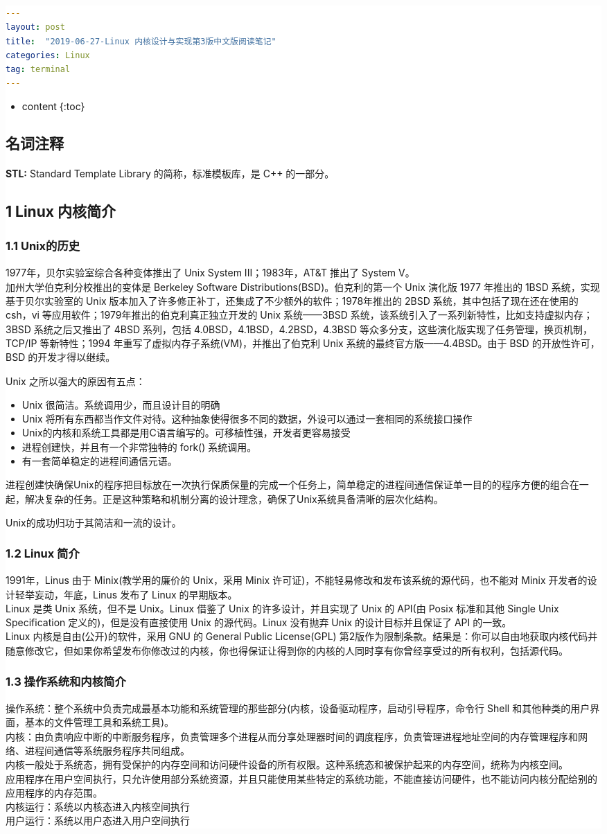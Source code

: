 ```yaml
---
layout: post
title:  "2019-06-27-Linux 内核设计与实现第3版中文版阅读笔记"
categories: Linux
tag: terminal 
---
```


* content
{:toc}


## 名词注释
**STL:** Standard Template Library 的简称，标准模板库，是 C++ 的一部分。
## 1 Linux 内核简介
### 1.1 Unix的历史
1977年，贝尔实验室综合各种变体推出了 Unix System III；1983年，AT&T 推出了 System V。  
加州大学伯克利分校推出的变体是 Berkeley Software Distributions(BSD)。伯克利的第一个 Unix 演化版 1977 年推出的 1BSD 系统，实现基于贝尔实验室的 Unix 版本加入了许多修正补丁，还集成了不少额外的软件；1978年推出的 2BSD 系统，其中包括了现在还在使用的 csh，vi 等应用软件；1979年推出的伯克利真正独立开发的 Unix 系统——3BSD 系统，该系统引入了一系列新特性，比如支持虚拟内存；3BSD 系统之后又推出了 4BSD 系列，包括 4.0BSD，4.1BSD，4.2BSD，4.3BSD 等众多分支，这些演化版实现了任务管理，换页机制，TCP/IP 等新特性；1994 年重写了虚拟内存子系统(VM)，并推出了伯克利 Unix 系统的最终官方版——4.4BSD。由于 BSD 的开放性许可，BSD 的开发才得以继续。  

Unix 之所以强大的原因有五点：  

- Unix 很简洁。系统调用少，而且设计目的明确
- Unix 将所有东西都当作文件对待。这种抽象使得很多不同的数据，外设可以通过一套相同的系统接口操作
- Unix的内核和系统工具都是用C语言编写的。可移植性强，开发者更容易接受
- 进程创建快，并且有一个非常独特的 fork() 系统调用。
- 有一套简单稳定的进程间通信元语。  

进程创建快确保Unix的程序把目标放在一次执行保质保量的完成一个任务上，简单稳定的进程间通信保证单一目的的程序方便的组合在一起，解决复杂的任务。正是这种策略和机制分离的设计理念，确保了Unix系统具备清晰的层次化结构。

Unix的成功归功于其简洁和一流的设计。
### 1.2 Linux 简介
1991年，Linus 由于 Minix(教学用的廉价的 Unix，采用 Minix 许可证)，不能轻易修改和发布该系统的源代码，也不能对 Minix 开发者的设计轻举妄动，年底，Linus 发布了 Linux 的早期版本。  
Linux 是类 Unix 系统，但不是 Unix。Linux 借鉴了 Unix 的许多设计，并且实现了 Unix 的 API(由 Posix 标准和其他 Single Unix Specification 定义的)，但是没有直接使用 Unix 的源代码。Linux 没有抛弃 Unix 的设计目标并且保证了 API 的一致。  
Linux 内核是自由(公开)的软件，采用 GNU 的 General Public License(GPL) 第2版作为限制条款。结果是：你可以自由地获取内核代码并随意修改它，但如果你希望发布你修改过的内核，你也得保证让得到你的内核的人同时享有你曾经享受过的所有权利，包括源代码。

### 1.3 操作系统和内核简介
操作系统：整个系统中负责完成最基本功能和系统管理的那些部分(内核，设备驱动程序，启动引导程序，命令行 Shell 和其他种类的用户界面，基本的文件管理工具和系统工具)。  
内核：由负责响应中断的中断服务程序，负责管理多个进程从而分享处理器时间的调度程序，负责管理进程地址空间的内存管理程序和网络、进程间通信等系统服务程序共同组成。  
内核一般处于系统态，拥有受保护的内存空间和访问硬件设备的所有权限。这种系统态和被保护起来的内存空间，统称为内核空间。  
应用程序在用户空间执行，只允许使用部分系统资源，并且只能使用某些特定的系统功能，不能直接访问硬件，也不能访问内核分配给别的应用程序的内存范围。  
内核运行：系统以内核态进入内核空间执行  
用户运行：系统以用户态进入用户空间执行  
